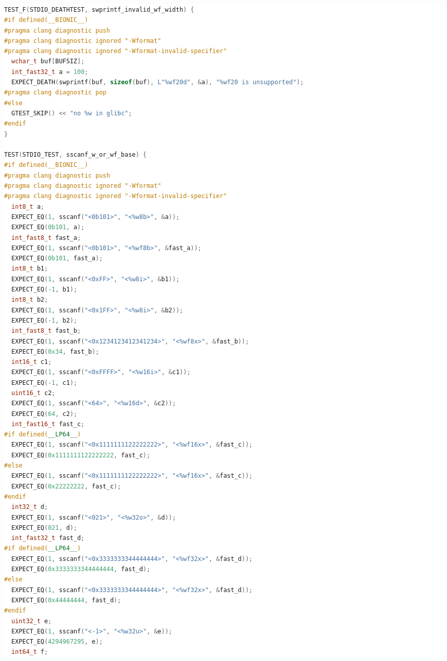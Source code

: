```cpp
TEST_F(STDIO_DEATHTEST, swprintf_invalid_wf_width) {
#if defined(__BIONIC__)
#pragma clang diagnostic push
#pragma clang diagnostic ignored "-Wformat"
#pragma clang diagnostic ignored "-Wformat-invalid-specifier"
  wchar_t buf[BUFSIZ];
  int_fast32_t a = 100;
  EXPECT_DEATH(swprintf(buf, sizeof(buf), L"%wf20d", &a), "%wf20 is unsupported");
#pragma clang diagnostic pop
#else
  GTEST_SKIP() << "no %w in glibc";
#endif
}

TEST(STDIO_TEST, sscanf_w_or_wf_base) {
#if defined(__BIONIC__)
#pragma clang diagnostic push
#pragma clang diagnostic ignored "-Wformat"
#pragma clang diagnostic ignored "-Wformat-invalid-specifier"
  int8_t a;
  EXPECT_EQ(1, sscanf("<0b101>", "<%w8b>", &a));
  EXPECT_EQ(0b101, a);
  int_fast8_t fast_a;
  EXPECT_EQ(1, sscanf("<0b101>", "<%wf8b>", &fast_a));
  EXPECT_EQ(0b101, fast_a);
  int8_t b1;
  EXPECT_EQ(1, sscanf("<0xFF>", "<%w8i>", &b1));
  EXPECT_EQ(-1, b1);
  int8_t b2;
  EXPECT_EQ(1, sscanf("<0x1FF>", "<%w8i>", &b2));
  EXPECT_EQ(-1, b2);
  int_fast8_t fast_b;
  EXPECT_EQ(1, sscanf("<0x1234123412341234>", "<%wf8x>", &fast_b));
  EXPECT_EQ(0x34, fast_b);
  int16_t c1;
  EXPECT_EQ(1, sscanf("<0xFFFF>", "<%w16i>", &c1));
  EXPECT_EQ(-1, c1);
  uint16_t c2;
  EXPECT_EQ(1, sscanf("<64>", "<%w16d>", &c2));
  EXPECT_EQ(64, c2);
  int_fast16_t fast_c;
#if defined(__LP64__)
  EXPECT_EQ(1, sscanf("<0x1111111122222222>", "<%wf16x>", &fast_c));
  EXPECT_EQ(0x1111111122222222, fast_c);
#else
  EXPECT_EQ(1, sscanf("<0x1111111122222222>", "<%wf16x>", &fast_c));
  EXPECT_EQ(0x22222222, fast_c);
#endif
  int32_t d;
  EXPECT_EQ(1, sscanf("<021>", "<%w32o>", &d));
  EXPECT_EQ(021, d);
  int_fast32_t fast_d;
#if defined(__LP64__)
  EXPECT_EQ(1, sscanf("<0x3333333344444444>", "<%wf32x>", &fast_d));
  EXPECT_EQ(0x3333333344444444, fast_d);
#else
  EXPECT_EQ(1, sscanf("<0x3333333344444444>", "<%wf32x>", &fast_d));
  EXPECT_EQ(0x44444444, fast_d);
#endif
  uint32_t e;
  EXPECT_EQ(1, sscanf("<-1>", "<%w32u>", &e));
  EXPECT_EQ(4294967295, e);
  int64_t f;
```
